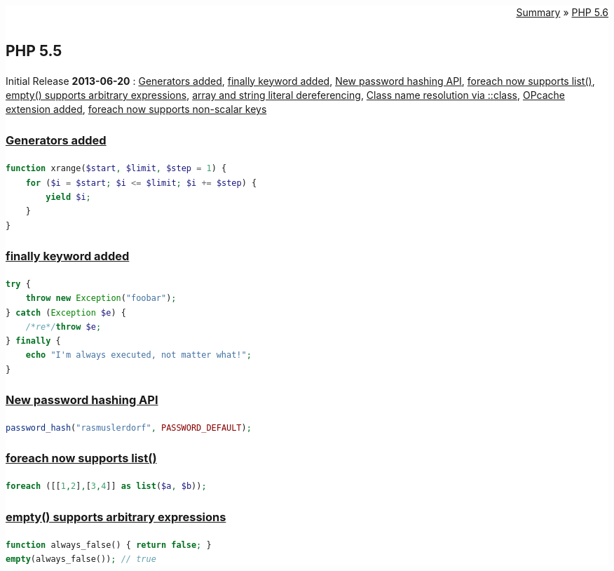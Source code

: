 <p align="right"><a href="#php-new-features-cheatsheet">Summary</a> &#187; <a href="#php-56">PHP 5.6</a></p>

## PHP 5.5

Initial Release __2013-06-20__ : [Generators added](#generators-added), [finally keyword added](#finally-keyword-added), [New password hashing API](#new-password-hashing-api), [foreach now supports list()](#foreach-now-supports-list), [empty() supports arbitrary expressions](#empty-supports-arbitrary-expressions), [array and string literal dereferencing](#array-and-string-literal-dereferencing), [Class name resolution via ::class](#class-name-resolution-via-class), [OPcache extension added](#opcache-extension-added), [foreach now supports non-scalar keys](#foreach-now-supports-non-scalar-keys)

### [Generators added](http://php.net/manual/en/migration55.new-features.php#migration55.new-features.generators)
```PHP
function xrange($start, $limit, $step = 1) {
    for ($i = $start; $i <= $limit; $i += $step) {
        yield $i;
    }
}
```

### [finally keyword added](http://php.net/manual/en/migration55.new-features.php#migration55.new-features.finally)
```PHP
try {
    throw new Exception("foobar");
} catch (Exception $e) {
    /*re*/throw $e;
} finally {
    echo "I'm always executed, not matter what!";
}
```

### [New password hashing API](http://php.net/manual/en/migration55.new-features.php#migration55.new-features.password)
```PHP
password_hash("rasmuslerdorf", PASSWORD_DEFAULT);
```

### [foreach now supports list()](http://php.net/manual/en/migration55.new-features.php#migration55.new-features.foreach-list)
```PHP
foreach ([[1,2],[3,4]] as list($a, $b));
```

### [empty() supports arbitrary expressions](http://php.net/manual/en/migration55.new-features.php#migration55.new-features.empty)
```PHP
function always_false() { return false; }
empty(always_false()); // true
```

